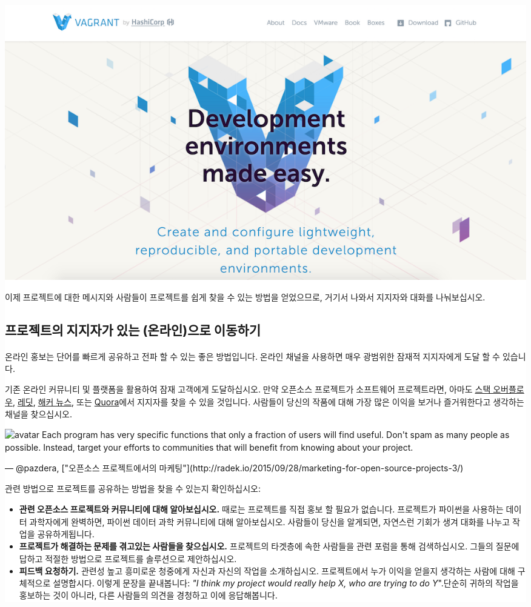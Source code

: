 ![Vagrant homepage](/assets/images/finding-users/vagrant_homepage.png)

이제 프로젝트에 대한 메시지와 사람들이 프로젝트를 쉽게 찾을 수 있는 방법을 얻었으므로, 거기서 나와서 지지자와 대화를 나눠보십시오.

## 프로젝트의 지지자가 있는 (온라인)으로 이동하기

온라인 홍보는 단어를 빠르게 공유하고 전파 할 수 있는 좋은 방법입니다. 온라인 채널을 사용하면 매우 광범위한 잠재적 지지자에게 도달 할 수 있습니다.

기존 온라인 커뮤니티 및 플랫폼을 활용하여 잠재 고객에게 도달하십시오. 만약 오픈소스 프로젝트가 소프트웨어 프로젝트라면, 아마도 [스택 오버플로우](http://stackoverflow.com/), [레딧](http://www.reddit.com), [해커 뉴스](https://news.ycombinator.com/), 또는 [Quora](https://www.quora.com/)에서 지지자를 찾을 수 있을 것입니다. 사람들이 당신의 작품에 대해 가장 많은 이익을 보거나 즐거워한다고 생각하는 채널을 찾으십시오.

<aside markdown="1" class="pquote">
  <img src="https://avatars1.githubusercontent.com/u/169328?v=3&s=400" class="pquote-avatar" alt="avatar">
  Each program has very specific functions that only a fraction of users will find useful. Don't spam as many people as possible. Instead, target your efforts to communities that will benefit from knowing about your project.
  <p markdown="1" class="pquote-credit">
— @pazdera, ["오픈소스 프로젝트에서의 마케팅"](http://radek.io/2015/09/28/marketing-for-open-source-projects-3/)
  </p>
</aside>

관련 방법으로 프로젝트를 공유하는 방법을 찾을 수 있는지 확인하십시오:

* **관련 오픈소스 프로젝트와 커뮤니티에 대해 알아보십시오.** 때로는 프로젝트를 직접 홍보 할 필요가 없습니다. 프로젝트가 파이썬을 사용하는 데이터 과학자에게 완벽하면, 파이썬 데이터 과학 커뮤니티에 대해 알아보십시오. 사람들이 당신을 알게되면, 자연스런 기회가 생겨 대화를 나누고 작업을 공유하게됩니다.
* **프로젝트가 해결하는 문제를 겪고있는 사람들을 찾으십시오.** 프로젝트의 타겟층에 속한 사람들을 관련 포럼을 통해 검색하십시오. 그들의 질문에 답하고 적절한 방법으로 프로젝트를 솔루션으로 제안하십시오.
* **피드백 요청하기.** 관련성 높고 흥미로운 청중에게 자신과 자신의 작업을 소개하십시오. 프로젝트에서 누가 이익을 얻을지 생각하는 사람에 대해 구체적으로 설명합시다. 이렇게 문장을 끝내봅니다: _"I think my project would really help X, who are trying to do Y_".단순히 귀하의 작업을 홍보하는 것이 아니라, 다른 사람들의 의견을 경청하고 이에 응답해봅니다.
